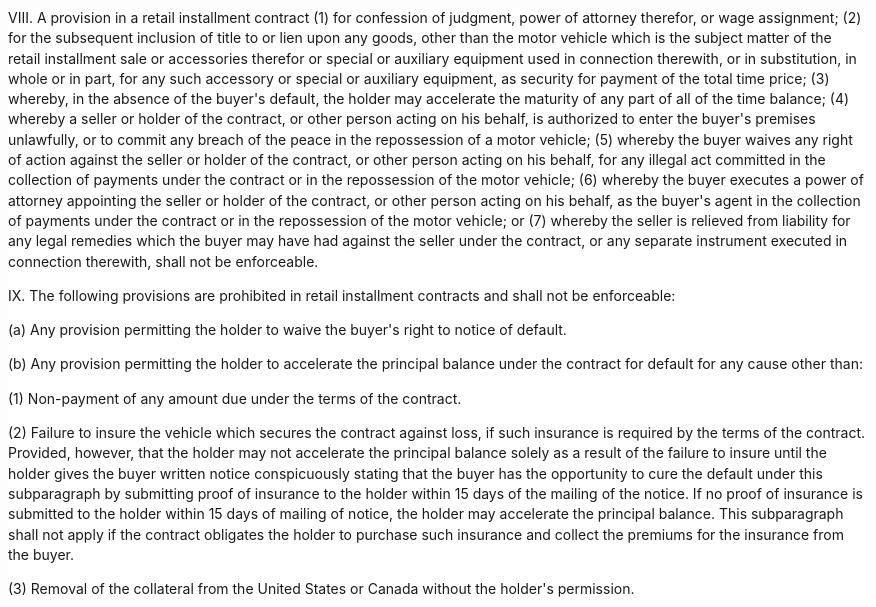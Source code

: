  VIII. A provision in a retail installment contract (1) for
confession of judgment, power of attorney therefor, or wage assignment;
(2) for the subsequent inclusion of title to or lien upon any goods,
other than the motor vehicle which is the subject matter of the retail
installment sale or accessories therefor or special or auxiliary
equipment used in connection therewith, or in substitution, in whole or
in part, for any such accessory or special or auxiliary equipment, as
security for payment of the total time price; (3) whereby, in the
absence of the buyer's default, the holder may accelerate the maturity
of any part of all of the time balance; (4) whereby a seller or holder
of the contract, or other person acting on his behalf, is authorized to
enter the buyer's premises unlawfully, or to commit any breach of the
peace in the repossession of a motor vehicle; (5) whereby the buyer
waives any right of action against the seller or holder of the contract,
or other person acting on his behalf, for any illegal act committed in
the collection of payments under the contract or in the repossession of
the motor vehicle; (6) whereby the buyer executes a power of attorney
appointing the seller or holder of the contract, or other person acting
on his behalf, as the buyer's agent in the collection of payments under
the contract or in the repossession of the motor vehicle; or (7) whereby
the seller is relieved from liability for any legal remedies which the
buyer may have had against the seller under the contract, or any
separate instrument executed in connection therewith, shall not be
enforceable.
                                             
 IX. The following provisions are prohibited in retail installment
contracts and shall not be enforceable:
                                             
 (a) Any provision permitting the holder to waive the buyer's
right to notice of default.
                                             
 (b) Any provision permitting the holder to accelerate the
principal balance under the contract for default for any cause other
than:
                                             
 (1) Non-payment of any amount due under the terms of the
contract.
                                             
 (2) Failure to insure the vehicle which secures the contract
against loss, if such insurance is required by the terms of the
contract. Provided, however, that the holder may not accelerate the
principal balance solely as a result of the failure to insure until the
holder gives the buyer written notice conspicuously stating that the
buyer has the opportunity to cure the default under this subparagraph by
submitting proof of insurance to the holder within 15 days of the
mailing of the notice. If no proof of insurance is submitted to the
holder within 15 days of mailing of notice, the holder may accelerate
the principal balance. This subparagraph shall not apply if the contract
obligates the holder to purchase such insurance and collect the premiums
for the insurance from the buyer.
                                             
 (3) Removal of the collateral from the United States or Canada
without the holder's permission.
                                             